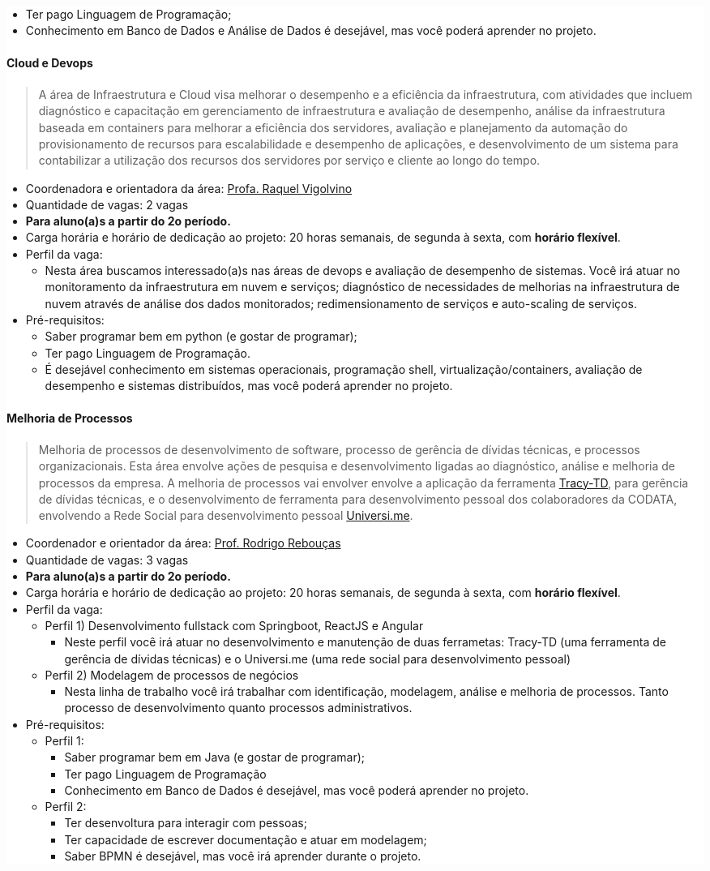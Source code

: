   - Ter pago Linguagem de Programação;
  - Conhecimento em Banco de Dados e Análise de Dados é desejável, mas você poderá aprender no projeto.


#### Cloud e Devops
> A área de Infraestrutura e Cloud visa melhorar o desempenho e a eficiência da infraestrutura, com atividades que incluem diagnóstico e capacitação em gerenciamento de infraestrutura e avaliação de desempenho, análise da infraestrutura baseada em containers para melhorar a eficiência dos servidores, avaliação e planejamento da automação do provisionamento de recursos para escalabilidade e desempenho de aplicações, e desenvolvimento de um sistema para contabilizar a utilização dos recursos dos servidores por serviço e cliente ao longo do tempo.

- Coordenadora e orientadora da área: [Profa. Raquel Vigolvino](/equipe/professores/raquel_vigolgino)
- Quantidade de vagas: 2 vagas
- **Para aluno(a)s a partir do 2o período.**
- Carga horária e horário de dedicação ao projeto: 20 horas semanais, de segunda à sexta, com **horário flexível**.
- Perfil da vaga:
  - Nesta área buscamos interessado(a)s nas áreas de devops e avaliação de desempenho de sistemas. Você irá atuar no monitoramento da infraestrutura em nuvem e serviços; diagnóstico de necessidades de melhorias na infraestrutura de nuvem através de análise dos dados monitorados; redimensionamento de serviços e auto-scaling de serviços.
- Pré-requisitos: 
  - Saber programar bem em python (e gostar de programar);
  - Ter pago Linguagem de Programação.
  - É desejável conhecimento em sistemas operacionais, programação shell, virtualização/containers, avaliação de desempenho e sistemas distribuídos, mas você poderá aprender no projeto.


#### Melhoria de Processos
> Melhoria de processos de desenvolvimento de software, processo de gerência de dívidas técnicas, e processos organizacionais. Esta área envolve ações de pesquisa e desenvolvimento ligadas ao diagnóstico, análise e melhoria de processos da empresa. A melhoria de processos vai envolver envolve a aplicação da ferramenta [Tracy-TD](/projects/tracy-td/), para gerência de dívidas técnicas, e o desenvolvimento de ferramenta para desenvolvimento pessoal dos colaboradores da CODATA, envolvendo a Rede Social para desenvolvimento pessoal [Universi.me](/projects/universi.me/).

- Coordenador e orientador da área: [Prof. Rodrigo Rebouças](/equipe/professores/rodrigor/)
- Quantidade de vagas: 3 vagas
- **Para aluno(a)s a partir do 2o período.**
- Carga horária e horário de dedicação ao projeto: 20 horas semanais, de segunda à sexta, com **horário flexível**.
- Perfil da vaga:
  - Perfil 1) Desenvolvimento fullstack com Springboot, ReactJS e Angular
    - Neste perfil você irá atuar no desenvolvimento e manutenção de duas ferrametas: Tracy-TD (uma ferramenta de gerência de dívidas técnicas) e o Universi.me (uma rede social para desenvolvimento pessoal)
  - Perfil 2) Modelagem de processos de negócios
    - Nesta linha de trabalho você irá trabalhar com identificação, modelagem, análise e melhoria de processos. Tanto processo de desenvolvimento quanto processos administrativos.
- Pré-requisitos:
  - Perfil 1:
    - Saber programar bem em Java (e gostar de programar);
    - Ter pago Linguagem de Programação
    - Conhecimento em Banco de Dados é desejável, mas você poderá aprender no projeto.
  - Perfil 2: 
    - Ter desenvoltura para interagir com pessoas;
    - Ter capacidade de escrever documentação e atuar em modelagem;
    - Saber BPMN é desejável, mas você irá aprender durante o projeto.
